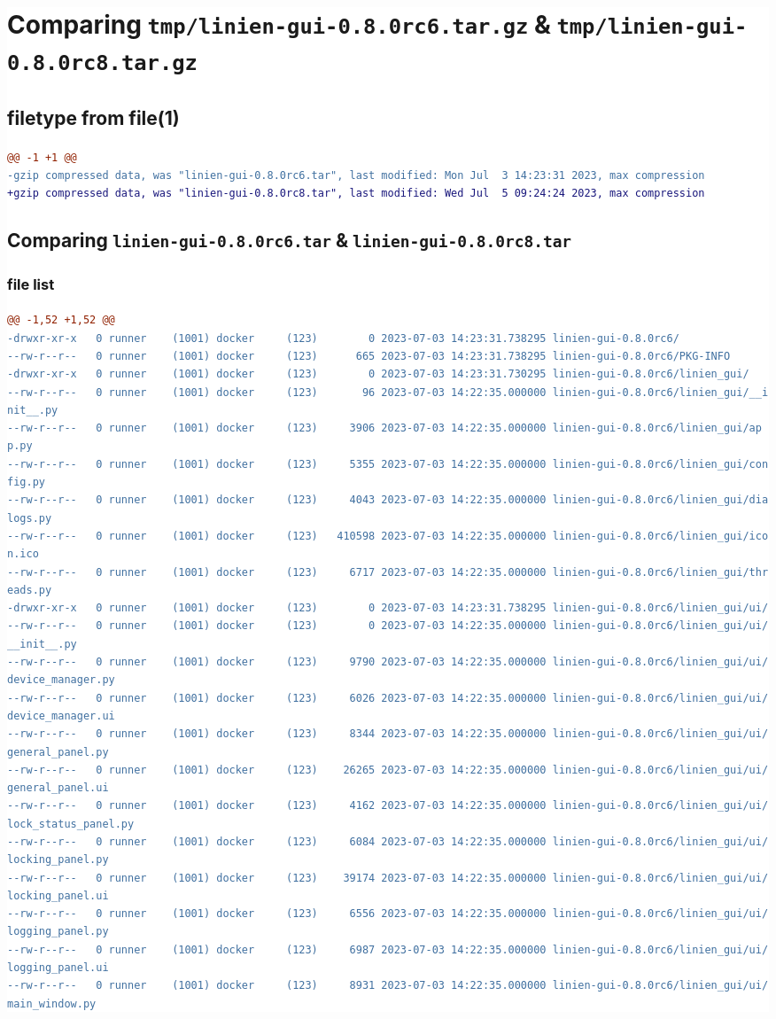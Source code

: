 # Comparing `tmp/linien-gui-0.8.0rc6.tar.gz` & `tmp/linien-gui-0.8.0rc8.tar.gz`

## filetype from file(1)

```diff
@@ -1 +1 @@
-gzip compressed data, was "linien-gui-0.8.0rc6.tar", last modified: Mon Jul  3 14:23:31 2023, max compression
+gzip compressed data, was "linien-gui-0.8.0rc8.tar", last modified: Wed Jul  5 09:24:24 2023, max compression
```

## Comparing `linien-gui-0.8.0rc6.tar` & `linien-gui-0.8.0rc8.tar`

### file list

```diff
@@ -1,52 +1,52 @@
-drwxr-xr-x   0 runner    (1001) docker     (123)        0 2023-07-03 14:23:31.738295 linien-gui-0.8.0rc6/
--rw-r--r--   0 runner    (1001) docker     (123)      665 2023-07-03 14:23:31.738295 linien-gui-0.8.0rc6/PKG-INFO
-drwxr-xr-x   0 runner    (1001) docker     (123)        0 2023-07-03 14:23:31.730295 linien-gui-0.8.0rc6/linien_gui/
--rw-r--r--   0 runner    (1001) docker     (123)       96 2023-07-03 14:22:35.000000 linien-gui-0.8.0rc6/linien_gui/__init__.py
--rw-r--r--   0 runner    (1001) docker     (123)     3906 2023-07-03 14:22:35.000000 linien-gui-0.8.0rc6/linien_gui/app.py
--rw-r--r--   0 runner    (1001) docker     (123)     5355 2023-07-03 14:22:35.000000 linien-gui-0.8.0rc6/linien_gui/config.py
--rw-r--r--   0 runner    (1001) docker     (123)     4043 2023-07-03 14:22:35.000000 linien-gui-0.8.0rc6/linien_gui/dialogs.py
--rw-r--r--   0 runner    (1001) docker     (123)   410598 2023-07-03 14:22:35.000000 linien-gui-0.8.0rc6/linien_gui/icon.ico
--rw-r--r--   0 runner    (1001) docker     (123)     6717 2023-07-03 14:22:35.000000 linien-gui-0.8.0rc6/linien_gui/threads.py
-drwxr-xr-x   0 runner    (1001) docker     (123)        0 2023-07-03 14:23:31.738295 linien-gui-0.8.0rc6/linien_gui/ui/
--rw-r--r--   0 runner    (1001) docker     (123)        0 2023-07-03 14:22:35.000000 linien-gui-0.8.0rc6/linien_gui/ui/__init__.py
--rw-r--r--   0 runner    (1001) docker     (123)     9790 2023-07-03 14:22:35.000000 linien-gui-0.8.0rc6/linien_gui/ui/device_manager.py
--rw-r--r--   0 runner    (1001) docker     (123)     6026 2023-07-03 14:22:35.000000 linien-gui-0.8.0rc6/linien_gui/ui/device_manager.ui
--rw-r--r--   0 runner    (1001) docker     (123)     8344 2023-07-03 14:22:35.000000 linien-gui-0.8.0rc6/linien_gui/ui/general_panel.py
--rw-r--r--   0 runner    (1001) docker     (123)    26265 2023-07-03 14:22:35.000000 linien-gui-0.8.0rc6/linien_gui/ui/general_panel.ui
--rw-r--r--   0 runner    (1001) docker     (123)     4162 2023-07-03 14:22:35.000000 linien-gui-0.8.0rc6/linien_gui/ui/lock_status_panel.py
--rw-r--r--   0 runner    (1001) docker     (123)     6084 2023-07-03 14:22:35.000000 linien-gui-0.8.0rc6/linien_gui/ui/locking_panel.py
--rw-r--r--   0 runner    (1001) docker     (123)    39174 2023-07-03 14:22:35.000000 linien-gui-0.8.0rc6/linien_gui/ui/locking_panel.ui
--rw-r--r--   0 runner    (1001) docker     (123)     6556 2023-07-03 14:22:35.000000 linien-gui-0.8.0rc6/linien_gui/ui/logging_panel.py
--rw-r--r--   0 runner    (1001) docker     (123)     6987 2023-07-03 14:22:35.000000 linien-gui-0.8.0rc6/linien_gui/ui/logging_panel.ui
--rw-r--r--   0 runner    (1001) docker     (123)     8931 2023-07-03 14:22:35.000000 linien-gui-0.8.0rc6/linien_gui/ui/main_window.py
```